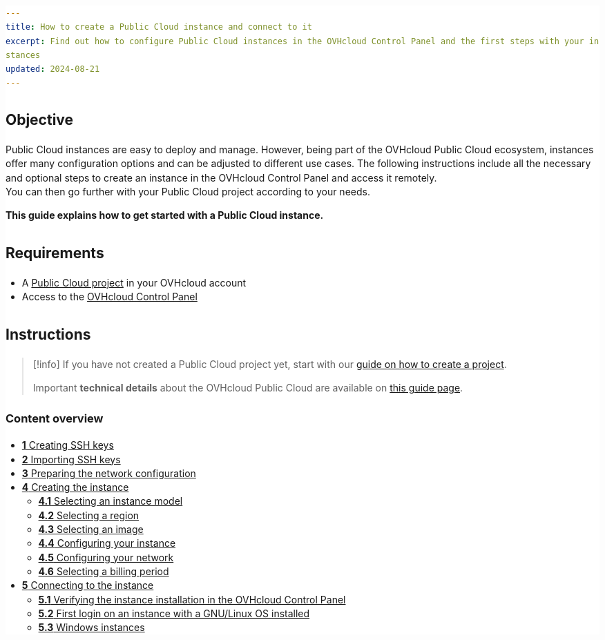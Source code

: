 ```yaml
---
title: How to create a Public Cloud instance and connect to it
excerpt: Find out how to configure Public Cloud instances in the OVHcloud Control Panel and the first steps with your instances
updated: 2024-08-21
---
```


<style>
details>summary {
    color:rgb(33, 153, 232) !important;
    cursor: pointer;
}
details>summary::before {
    content:'\25B6';
    padding-right:1ch;
}
details[open]>summary::before {
    content:'\25BC';
}
</style>

## Objective

Public Cloud instances are easy to deploy and manage. However, being part of the OVHcloud Public Cloud ecosystem, instances offer many configuration options and can be adjusted to different use cases. The following instructions include all the necessary and optional steps to create an instance in the OVHcloud Control Panel and access it remotely.  
You can then go further with your Public Cloud project according to your needs.

**This guide explains how to get started with a Public Cloud instance.**

## Requirements

- A [Public Cloud project](/links/public-cloud/public-cloud) in your OVHcloud account
- Access to the [OVHcloud Control Panel](/links/manager)

## Instructions

> [!info]
> If you have not created a Public Cloud project yet, start with our [guide on how to create a project](/pages/public_cloud/compute/create_a_public_cloud_project).
> 
> Important **technical details** about the OVHcloud Public Cloud are available on [this guide page](/pages/public_cloud/compute/00-essential-info-to-get-started-on-public-cloud).
> 

### Content overview

- [**1** Creating SSH keys](#create-ssh)
- [**2** Importing SSH keys](#import-ssh)
- [**3** Preparing the network configuration](#network)
- [**4** Creating the instance](#create-instance)
    - [**4.1** Selecting an instance model](#model)
    - [**4.2** Selecting a region](#region)
    - [**4.3** Selecting an image](#image)
    - [**4.4** Configuring your instance](#configuration)
    - [**4.5** Configuring your network](#network)
    - [**4.6** Selecting a billing period](#billing)
- [**5** Connecting to the instance](#connect-instance)
    - [**5.1** Verifying the instance installation in the OVHcloud Control Panel](#verify-status)
    - [**5.2** First login on an instance with a GNU/Linux OS installed](#login-linux)
    - [**5.3** Windows instances](#windows)